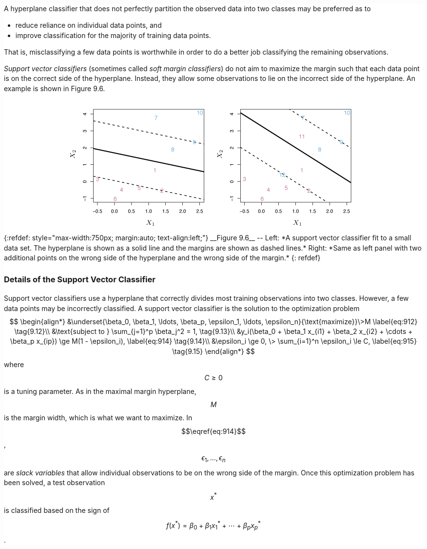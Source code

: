 A hyperplane classifier that does not perfectly partition the observed data into two classes may be preferred as to

- reduce reliance on individual data points, and
- improve classification for the majority of training data points.

That is, misclassifying a few data points is worthwhile in order to do a better job classifying the remaining observations.

*Support vector classifiers* (sometimes called *soft margin classifiers*) do not aim to maximize the margin such that each data point is on the correct side of the hyperplane.
Instead, they allow some observations to lie on the incorrect side of the hyperplane.
An example is shown in Figure 9.6.

<center><img src="Figures/Figure9-6.png" alt="Figure 9.6"></center>
{:refdef: style="max-width:750px; margin:auto; text-align:left;"}
__Figure 9.6__ -- Left: *A support vector classifier fit to a small data set. The hyperplane is shown as a solid line and the margins are shown as dashed lines.* Right: *Same as left panel with two additional points on the wrong side of the hyperplane and the wrong side of the margin.*
{: refdef}

### Details of the Support Vector Classifier 
Support vector classifiers use a hyperplane that correctly divides most training observations into two classes. 
However, a few data points may be incorrectly classified. 
A support vector classifier is the solution to the optimization problem
$$
\begin{align*}
    &\underset{\beta_0, \beta_1, \ldots, \beta_p, \epsilon_1, \ldots, \epsilon_n}{\text{maximize}}\>M \label{eq:912} \tag{9.12}\\
    &\text{subject to } \sum_{j=1}^p \beta_j^2 = 1, \tag{9.13}\\
    &y_i(\beta_0 + \beta_1 x_{i1} + \beta_2 x_{i2} + \cdots + \beta_p x_{ip}) \ge M(1 - \epsilon_i), \label{eq:914} \tag{9.14}\\
    &\epsilon_i \ge 0, \> \sum_{i=1}^n \epsilon_i \le C, \label{eq:915} \tag{9.15}
\end{align*}
$$
where $$C \geq 0$$ is a tuning parameter. 
As in the maximal margin hyperplane, $$M$$ is the margin width, which is what we want to maximize.
In $$\eqref{eq:914}$$, $$\epsilon_1, \ldots , \epsilon_n$$ are *slack variables* that allow individual observations to be on the wrong side of the margin.
Once this optimization problem has been solved, a test observation $$x^*$$ is classified based on the sign of $$f(x^*) = \beta_0 + \beta_1x_1^* + \cdots + \beta_px_p^*$$.
